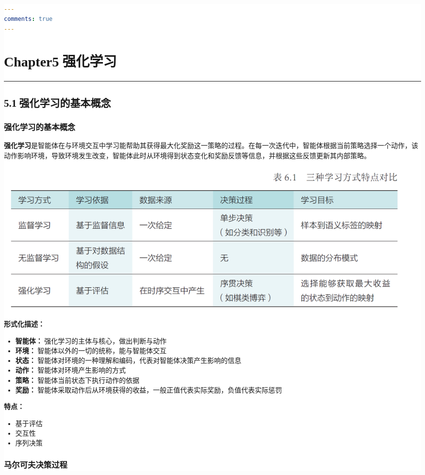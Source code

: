 ```yaml
---
comments: true
---
```


<span style="font-family: 'Times New Roman';">

# Chapter5 强化学习

***

## 5.1 强化学习的基本概念

### 强化学习的基本概念

**强化学习**是智能体在与环境交互中学习能帮助其获得最大化奖励这一策略的过程。在每一次迭代中，智能体根据当前策略选择一个动作，该动作影响环境，导致环境发生改变，智能体此时从环境得到状态变化和奖励反馈等信息，并根据这些反馈更新其内部策略。

![alt text](image/5.7.png)

**形式化描述：**

* **智能体：** 强化学习的主体与核心，做出判断与动作
* **环境：** 智能体以外的一切的统称，能与智能体交互
* **状态：** 智能体对环境的一种理解和编码，代表对智能体决策产生影响的信息
* **动作：** 智能体对环境产生影响的方式
* **策略：** 智能体当前状态下执行动作的依据
* **奖励：** 智能体采取动作后从环境获得的收益，一般正值代表实际奖励，负值代表实际惩罚

**特点：**

* 基于评估
* 交互性
* 序列决策

### 马尔可夫决策过程
